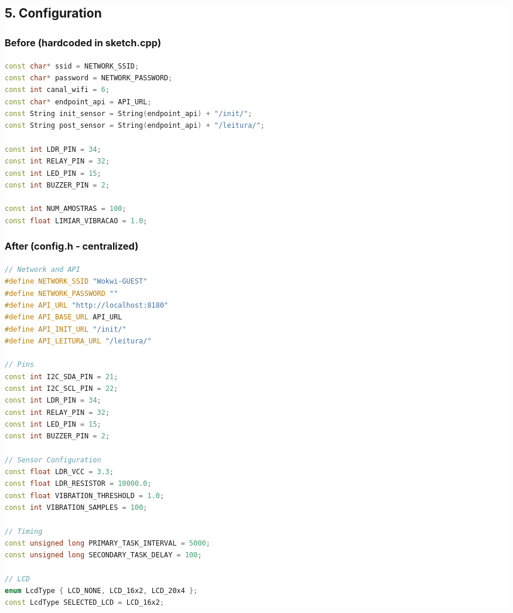 
## 5. Configuration

### Before (hardcoded in sketch.cpp)
```cpp
const char* ssid = NETWORK_SSID;
const char* password = NETWORK_PASSWORD;
const int canal_wifi = 6;
const char* endpoint_api = API_URL;
const String init_sensor = String(endpoint_api) + "/init/";
const String post_sensor = String(endpoint_api) + "/leitura/";

const int LDR_PIN = 34;
const int RELAY_PIN = 32;
const int LED_PIN = 15;
const int BUZZER_PIN = 2;

const int NUM_AMOSTRAS = 100;
const float LIMIAR_VIBRACAO = 1.0;
```

### After (config.h - centralized)
```cpp
// Network and API
#define NETWORK_SSID "Wokwi-GUEST"
#define NETWORK_PASSWORD ""
#define API_URL "http://localhost:8180"
#define API_BASE_URL API_URL
#define API_INIT_URL "/init/"
#define API_LEITURA_URL "/leitura/"

// Pins
const int I2C_SDA_PIN = 21;
const int I2C_SCL_PIN = 22;
const int LDR_PIN = 34;
const int RELAY_PIN = 32;
const int LED_PIN = 15;
const int BUZZER_PIN = 2;

// Sensor Configuration
const float LDR_VCC = 3.3;
const float LDR_RESISTOR = 10000.0;
const float VIBRATION_THRESHOLD = 1.0;
const int VIBRATION_SAMPLES = 100;

// Timing
const unsigned long PRIMARY_TASK_INTERVAL = 5000;
const unsigned long SECONDARY_TASK_DELAY = 100;

// LCD
enum LcdType { LCD_NONE, LCD_16x2, LCD_20x4 };
const LcdType SELECTED_LCD = LCD_16x2;
```
